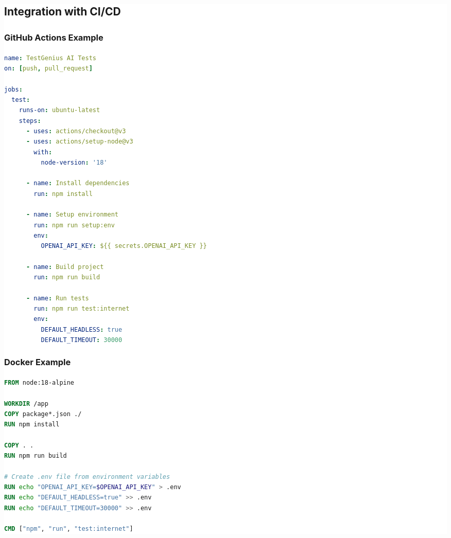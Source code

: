 ## Integration with CI/CD

### GitHub Actions Example
```yaml
name: TestGenius AI Tests
on: [push, pull_request]

jobs:
  test:
    runs-on: ubuntu-latest
    steps:
      - uses: actions/checkout@v3
      - uses: actions/setup-node@v3
        with:
          node-version: '18'
      
      - name: Install dependencies
        run: npm install
      
      - name: Setup environment
        run: npm run setup:env
        env:
          OPENAI_API_KEY: ${{ secrets.OPENAI_API_KEY }}
      
      - name: Build project
        run: npm run build
      
      - name: Run tests
        run: npm run test:internet
        env:
          DEFAULT_HEADLESS: true
          DEFAULT_TIMEOUT: 30000
```

### Docker Example
```dockerfile
FROM node:18-alpine

WORKDIR /app
COPY package*.json ./
RUN npm install

COPY . .
RUN npm run build

# Create .env file from environment variables
RUN echo "OPENAI_API_KEY=$OPENAI_API_KEY" > .env
RUN echo "DEFAULT_HEADLESS=true" >> .env
RUN echo "DEFAULT_TIMEOUT=30000" >> .env

CMD ["npm", "run", "test:internet"]
```
